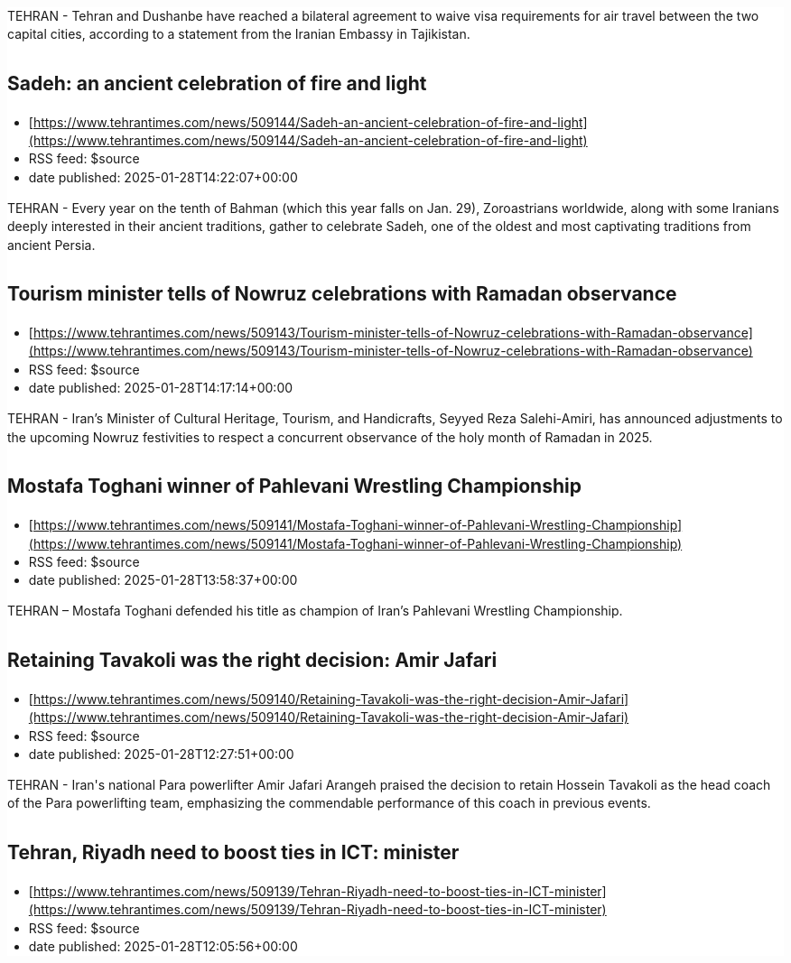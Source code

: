 TEHRAN - Tehran and Dushanbe have reached a bilateral agreement to waive visa requirements for air travel between the two capital cities, according to a statement from the Iranian Embassy in Tajikistan.

## Sadeh: an ancient celebration of fire and light
 - [https://www.tehrantimes.com/news/509144/Sadeh-an-ancient-celebration-of-fire-and-light](https://www.tehrantimes.com/news/509144/Sadeh-an-ancient-celebration-of-fire-and-light)
 - RSS feed: $source
 - date published: 2025-01-28T14:22:07+00:00

TEHRAN - Every year on the tenth of Bahman (which this year falls on Jan. 29), Zoroastrians worldwide, along with some Iranians deeply interested in their ancient traditions, gather to celebrate Sadeh, one of the oldest and most captivating traditions from ancient Persia.

## Tourism minister tells of Nowruz celebrations with Ramadan observance
 - [https://www.tehrantimes.com/news/509143/Tourism-minister-tells-of-Nowruz-celebrations-with-Ramadan-observance](https://www.tehrantimes.com/news/509143/Tourism-minister-tells-of-Nowruz-celebrations-with-Ramadan-observance)
 - RSS feed: $source
 - date published: 2025-01-28T14:17:14+00:00

TEHRAN - Iran’s Minister of Cultural Heritage, Tourism, and Handicrafts, Seyyed Reza Salehi-Amiri, has announced adjustments to the upcoming Nowruz festivities to respect a concurrent observance of the holy month of Ramadan in 2025.

## Mostafa Toghani winner of Pahlevani Wrestling Championship
 - [https://www.tehrantimes.com/news/509141/Mostafa-Toghani-winner-of-Pahlevani-Wrestling-Championship](https://www.tehrantimes.com/news/509141/Mostafa-Toghani-winner-of-Pahlevani-Wrestling-Championship)
 - RSS feed: $source
 - date published: 2025-01-28T13:58:37+00:00

TEHRAN – Mostafa Toghani defended his title as champion of Iran’s Pahlevani Wrestling Championship.

## Retaining Tavakoli was the right decision: Amir Jafari
 - [https://www.tehrantimes.com/news/509140/Retaining-Tavakoli-was-the-right-decision-Amir-Jafari](https://www.tehrantimes.com/news/509140/Retaining-Tavakoli-was-the-right-decision-Amir-Jafari)
 - RSS feed: $source
 - date published: 2025-01-28T12:27:51+00:00

TEHRAN - Iran's national Para powerlifter Amir Jafari Arangeh praised the decision to retain Hossein Tavakoli as the head coach of the Para powerlifting team, emphasizing the commendable performance of this coach in previous events.

## Tehran, Riyadh need to boost ties in ICT: minister
 - [https://www.tehrantimes.com/news/509139/Tehran-Riyadh-need-to-boost-ties-in-ICT-minister](https://www.tehrantimes.com/news/509139/Tehran-Riyadh-need-to-boost-ties-in-ICT-minister)
 - RSS feed: $source
 - date published: 2025-01-28T12:05:56+00:00
